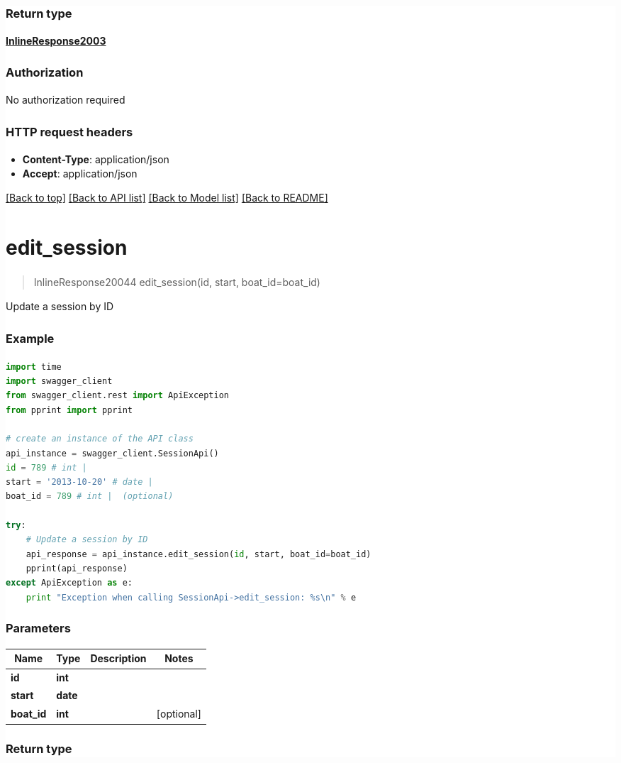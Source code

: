 ### Return type

[**InlineResponse2003**](InlineResponse2003.md)

### Authorization

No authorization required

### HTTP request headers

 - **Content-Type**: application/json
 - **Accept**: application/json

[[Back to top]](#) [[Back to API list]](../README.md#documentation-for-api-endpoints) [[Back to Model list]](../README.md#documentation-for-models) [[Back to README]](../README.md)

# **edit_session**
> InlineResponse20044 edit_session(id, start, boat_id=boat_id)

Update a session by ID

### Example 
```python
import time
import swagger_client
from swagger_client.rest import ApiException
from pprint import pprint

# create an instance of the API class
api_instance = swagger_client.SessionApi()
id = 789 # int | 
start = '2013-10-20' # date | 
boat_id = 789 # int |  (optional)

try: 
    # Update a session by ID
    api_response = api_instance.edit_session(id, start, boat_id=boat_id)
    pprint(api_response)
except ApiException as e:
    print "Exception when calling SessionApi->edit_session: %s\n" % e
```

### Parameters

Name | Type | Description  | Notes
------------- | ------------- | ------------- | -------------
 **id** | **int**|  | 
 **start** | **date**|  | 
 **boat_id** | **int**|  | [optional] 

### Return type
